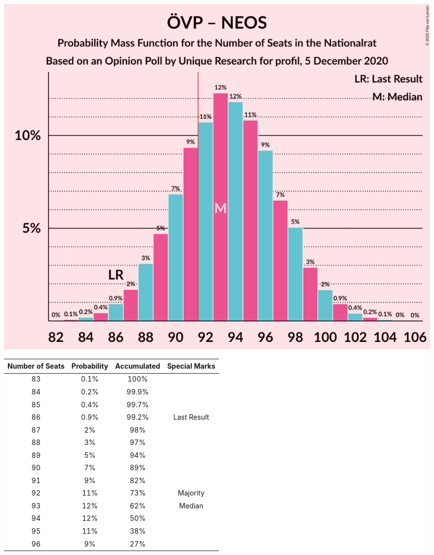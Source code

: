 ![Graph with seats probability mass function not yet produced](2020-12-05-UniqueResearch-coalitions-seats-pmf-övp–neos.png "Seats Probability Mass Function")

| Number of Seats | Probability | Accumulated | Special Marks |
|:---------------:|:-----------:|:-----------:|:-------------:|
| 83 | 0.1% | 100% |  |
| 84 | 0.2% | 99.9% |  |
| 85 | 0.4% | 99.7% |  |
| 86 | 0.9% | 99.2% | Last Result |
| 87 | 2% | 98% |  |
| 88 | 3% | 97% |  |
| 89 | 5% | 94% |  |
| 90 | 7% | 89% |  |
| 91 | 9% | 82% |  |
| 92 | 11% | 73% | Majority |
| 93 | 12% | 62% | Median |
| 94 | 12% | 50% |  |
| 95 | 11% | 38% |  |
| 96 | 9% | 27% |  |